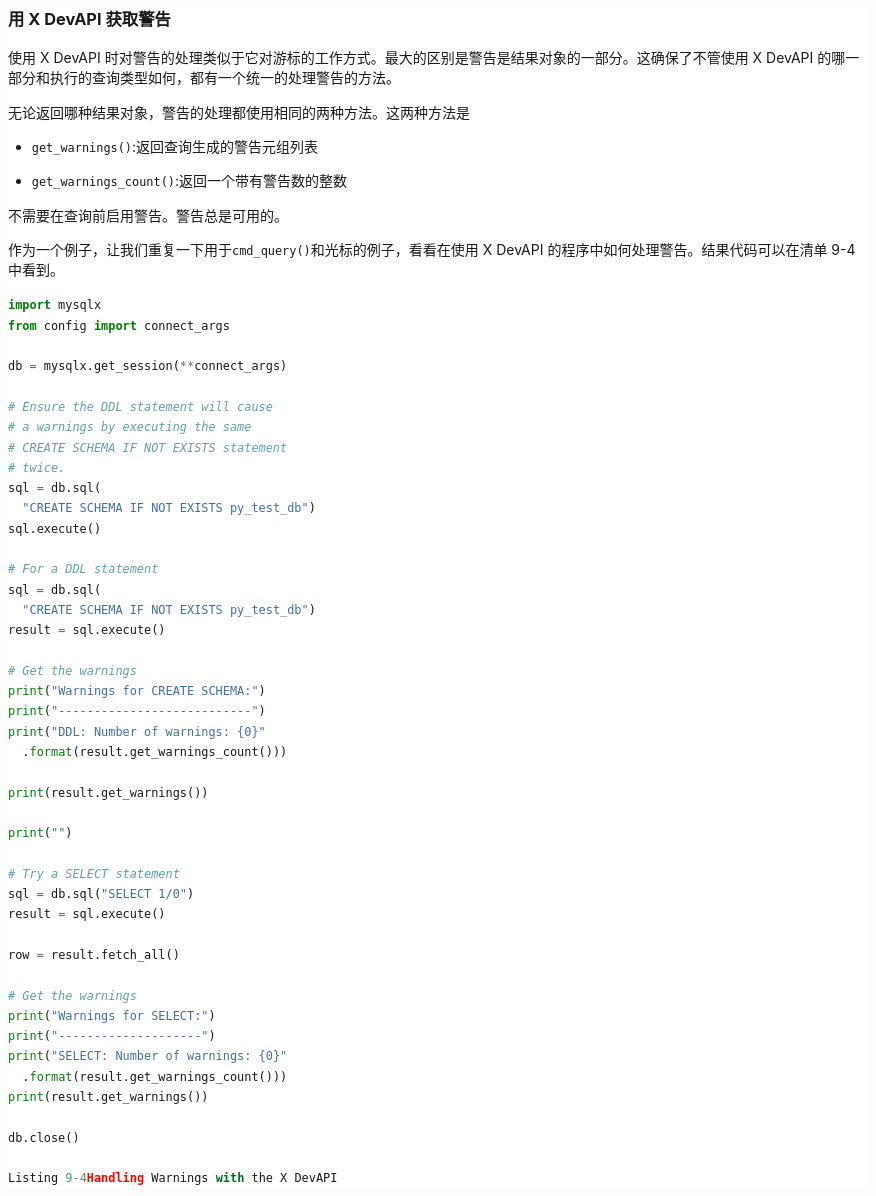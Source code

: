 ### 用 X DevAPI 获取警告

使用 X DevAPI 时对警告的处理类似于它对游标的工作方式。最大的区别是警告是结果对象的一部分。这确保了不管使用 X DevAPI 的哪一部分和执行的查询类型如何，都有一个统一的处理警告的方法。

无论返回哪种结果对象，警告的处理都使用相同的两种方法。这两种方法是

*   `get_warnings()`:返回查询生成的警告元组列表

*   `get_warnings_count()`:返回一个带有警告数的整数

不需要在查询前启用警告。警告总是可用的。

作为一个例子，让我们重复一下用于`cmd_query()`和光标的例子，看看在使用 X DevAPI 的程序中如何处理警告。结果代码可以在清单 9-4 中看到。

```py
import mysqlx
from config import connect_args

db = mysqlx.get_session(**connect_args)

# Ensure the DDL statement will cause
# a warnings by executing the same
# CREATE SCHEMA IF NOT EXISTS statement
# twice.
sql = db.sql(
  "CREATE SCHEMA IF NOT EXISTS py_test_db")
sql.execute()

# For a DDL statement
sql = db.sql(
  "CREATE SCHEMA IF NOT EXISTS py_test_db")
result = sql.execute()

# Get the warnings
print("Warnings for CREATE SCHEMA:")
print("---------------------------")
print("DDL: Number of warnings: {0}"
  .format(result.get_warnings_count()))

print(result.get_warnings())

print("")

# Try a SELECT statement
sql = db.sql("SELECT 1/0")
result = sql.execute()

row = result.fetch_all()

# Get the warnings
print("Warnings for SELECT:")
print("--------------------")
print("SELECT: Number of warnings: {0}"
  .format(result.get_warnings_count()))
print(result.get_warnings())

db.close()

Listing 9-4Handling Warnings with the X DevAPI

```
